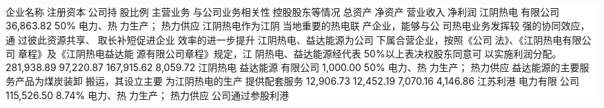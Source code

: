 企业名称
注册资本
公司持
股比例
主营业务
与公司业务相关性
控股股东等情况
总资产
净资产
营业收入
净利润
江阴热电
有限公司
36,863.82
50%
电力、热
力生产；
热力供应
江阴热电作为江阴
当地重要的热电联
产企业，能够与公
司热电业务发挥较
强的协同效应，通
过彼此资源共享、
取长补短促进企业
效率的进一步提升
江阴热电、益达能源为公司
下属合营企业，按照《公司
法》、《江阴热电有限公司
章程》及《江阴热电益达能
源有限公司章程》规定，江
阴热电、益达能源经代表
50%以上表决权股东同意可
以实施利润分配。
281,938.89
97,220.87
167,915.62
8,059.72
江阴热电
益达能源
有限公司
1,000.00
50%
电力、热
力生产；
热力供应
益达能源的主要服
务产品为煤炭装卸
搬运，其设立主要
为江阴热电的生产
提供配套服务
12,906.73
12,452.19
7,070.16
4,146.86
江苏利港
电力有限
公司
115,526.50
8.74%
电力、热
力生产；
热力供应
公司通过参股利港